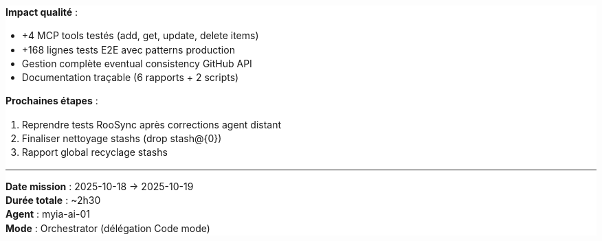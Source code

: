 **Impact qualité** :
- +4 MCP tools testés (add, get, update, delete items)
- +168 lignes tests E2E avec patterns production
- Gestion complète eventual consistency GitHub API
- Documentation traçable (6 rapports + 2 scripts)

**Prochaines étapes** :
1. Reprendre tests RooSync après corrections agent distant
2. Finaliser nettoyage stashs (drop stash@{0})
3. Rapport global recyclage stashs

---

**Date mission** : 2025-10-18 → 2025-10-19  
**Durée totale** : ~2h30  
**Agent** : myia-ai-01  
**Mode** : Orchestrator (délégation Code mode)